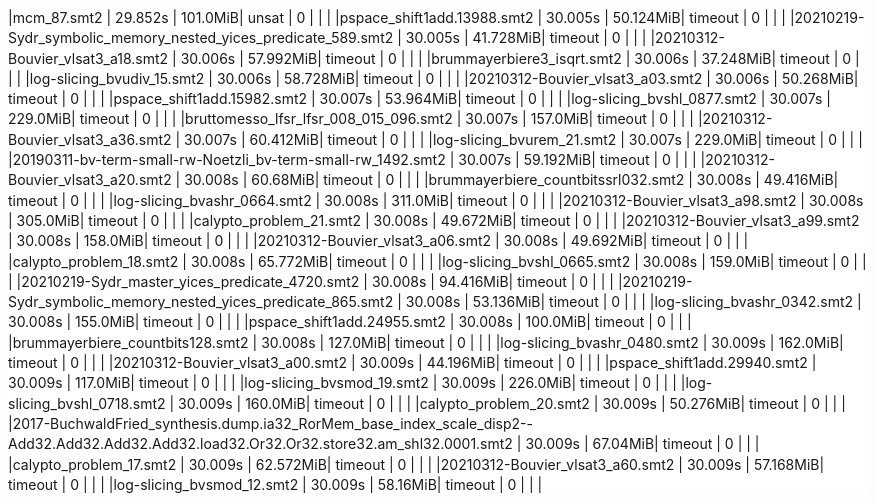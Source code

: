 |mcm_87.smt2                                                  |   29.852s | 101.0MiB| unsat | 0 |  |  |
|pspace_shift1add.13988.smt2                                  |   30.005s | 50.124MiB| timeout | 0 |  |  |
|20210219-Sydr_symbolic_memory_nested_yices_predicate_589.smt2 |   30.005s | 41.728MiB| timeout | 0 |  |  |
|20210312-Bouvier_vlsat3_a18.smt2                             |   30.006s | 57.992MiB| timeout | 0 |  |  |
|brummayerbiere3_isqrt.smt2                                   |   30.006s | 37.248MiB| timeout | 0 |  |  |
|log-slicing_bvudiv_15.smt2                                   |   30.006s | 58.728MiB| timeout | 0 |  |  |
|20210312-Bouvier_vlsat3_a03.smt2                             |   30.006s | 50.268MiB| timeout | 0 |  |  |
|pspace_shift1add.15982.smt2                                  |   30.007s | 53.964MiB| timeout | 0 |  |  |
|log-slicing_bvshl_0877.smt2                                  |   30.007s | 229.0MiB| timeout | 0 |  |  |
|bruttomesso_lfsr_lfsr_008_015_096.smt2                       |   30.007s | 157.0MiB| timeout | 0 |  |  |
|20210312-Bouvier_vlsat3_a36.smt2                             |   30.007s | 60.412MiB| timeout | 0 |  |  |
|log-slicing_bvurem_21.smt2                                   |   30.007s | 229.0MiB| timeout | 0 |  |  |
|20190311-bv-term-small-rw-Noetzli_bv-term-small-rw_1492.smt2 |   30.007s | 59.192MiB| timeout | 0 |  |  |
|20210312-Bouvier_vlsat3_a20.smt2                             |   30.008s | 60.68MiB| timeout | 0 |  |  |
|brummayerbiere_countbitssrl032.smt2                          |   30.008s | 49.416MiB| timeout | 0 |  |  |
|log-slicing_bvashr_0664.smt2                                 |   30.008s | 311.0MiB| timeout | 0 |  |  |
|20210312-Bouvier_vlsat3_a98.smt2                             |   30.008s | 305.0MiB| timeout | 0 |  |  |
|calypto_problem_21.smt2                                      |   30.008s | 49.672MiB| timeout | 0 |  |  |
|20210312-Bouvier_vlsat3_a99.smt2                             |   30.008s | 158.0MiB| timeout | 0 |  |  |
|20210312-Bouvier_vlsat3_a06.smt2                             |   30.008s | 49.692MiB| timeout | 0 |  |  |
|calypto_problem_18.smt2                                      |   30.008s | 65.772MiB| timeout | 0 |  |  |
|log-slicing_bvshl_0665.smt2                                  |   30.008s | 159.0MiB| timeout | 0 |  |  |
|20210219-Sydr_master_yices_predicate_4720.smt2               |   30.008s | 94.416MiB| timeout | 0 |  |  |
|20210219-Sydr_symbolic_memory_nested_yices_predicate_865.smt2 |   30.008s | 53.136MiB| timeout | 0 |  |  |
|log-slicing_bvashr_0342.smt2                                 |   30.008s | 155.0MiB| timeout | 0 |  |  |
|pspace_shift1add.24955.smt2                                  |   30.008s | 100.0MiB| timeout | 0 |  |  |
|brummayerbiere_countbits128.smt2                             |   30.008s | 127.0MiB| timeout | 0 |  |  |
|log-slicing_bvashr_0480.smt2                                 |   30.009s | 162.0MiB| timeout | 0 |  |  |
|20210312-Bouvier_vlsat3_a00.smt2                             |   30.009s | 44.196MiB| timeout | 0 |  |  |
|pspace_shift1add.29940.smt2                                  |   30.009s | 117.0MiB| timeout | 0 |  |  |
|log-slicing_bvsmod_19.smt2                                   |   30.009s | 226.0MiB| timeout | 0 |  |  |
|log-slicing_bvshl_0718.smt2                                  |   30.009s | 160.0MiB| timeout | 0 |  |  |
|calypto_problem_20.smt2                                      |   30.009s | 50.276MiB| timeout | 0 |  |  |
|2017-BuchwaldFried_synthesis.dump.ia32_RorMem_base_index_scale_disp2--Add32.Add32.Add32.Add32.load32.Or32.Or32.store32.am_shl32.0001.smt2 |   30.009s | 67.04MiB| timeout | 0 |  |  |
|calypto_problem_17.smt2                                      |   30.009s | 62.572MiB| timeout | 0 |  |  |
|20210312-Bouvier_vlsat3_a60.smt2                             |   30.009s | 57.168MiB| timeout | 0 |  |  |
|log-slicing_bvsmod_12.smt2                                   |   30.009s | 58.16MiB| timeout | 0 |  |  |